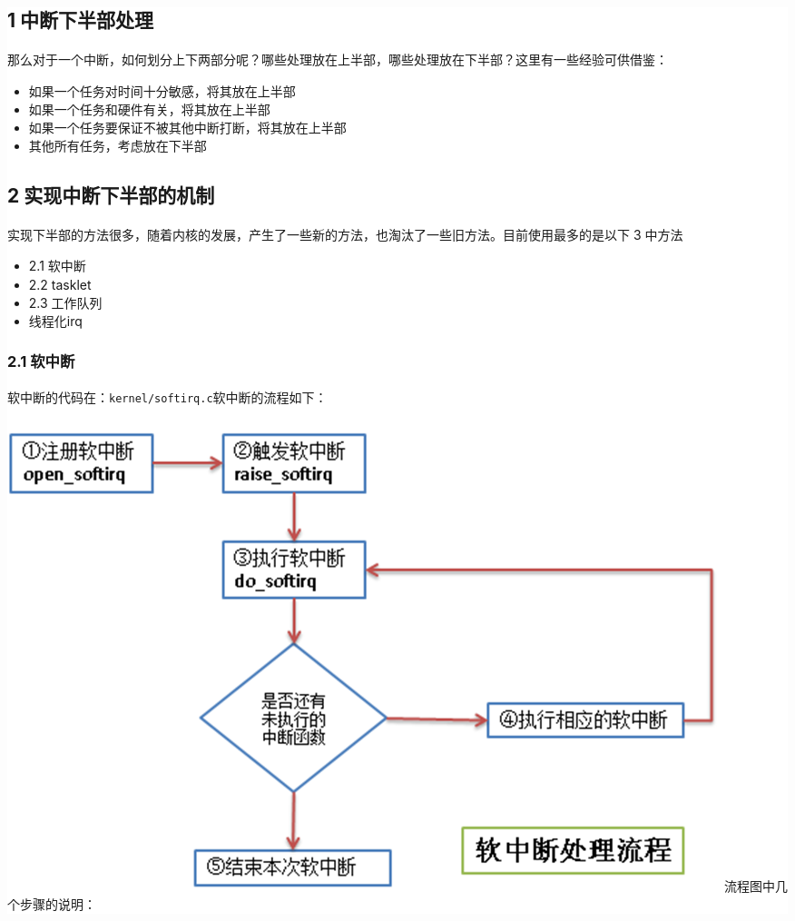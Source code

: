 
## 1 中断下半部处理
那么对于一个中断，如何划分上下两部分呢？哪些处理放在上半部，哪些处理放在下半部？这里有一些经验可供借鉴：

- 如果一个任务对时间十分敏感，将其放在上半部
- 如果一个任务和硬件有关，将其放在上半部
- 如果一个任务要保证不被其他中断打断，将其放在上半部
- 其他所有任务，考虑放在下半部




## 2 实现中断下半部的机制
实现下半部的方法很多，随着内核的发展，产生了一些新的方法，也淘汰了一些旧方法。目前使用最多的是以下 3 中方法

- 2.1 软中断
- 2.2 tasklet
- 2.3 工作队列
- 线程化irq




### 2.1 软中断
软中断的代码在：`kernel/softirq.c`软中断的流程如下：

![imgclip_1.png](.assets/1577889608814-3c300e49-285d-4fd7-8056-a82e606db272.png)
流程图中几个步骤的说明：
